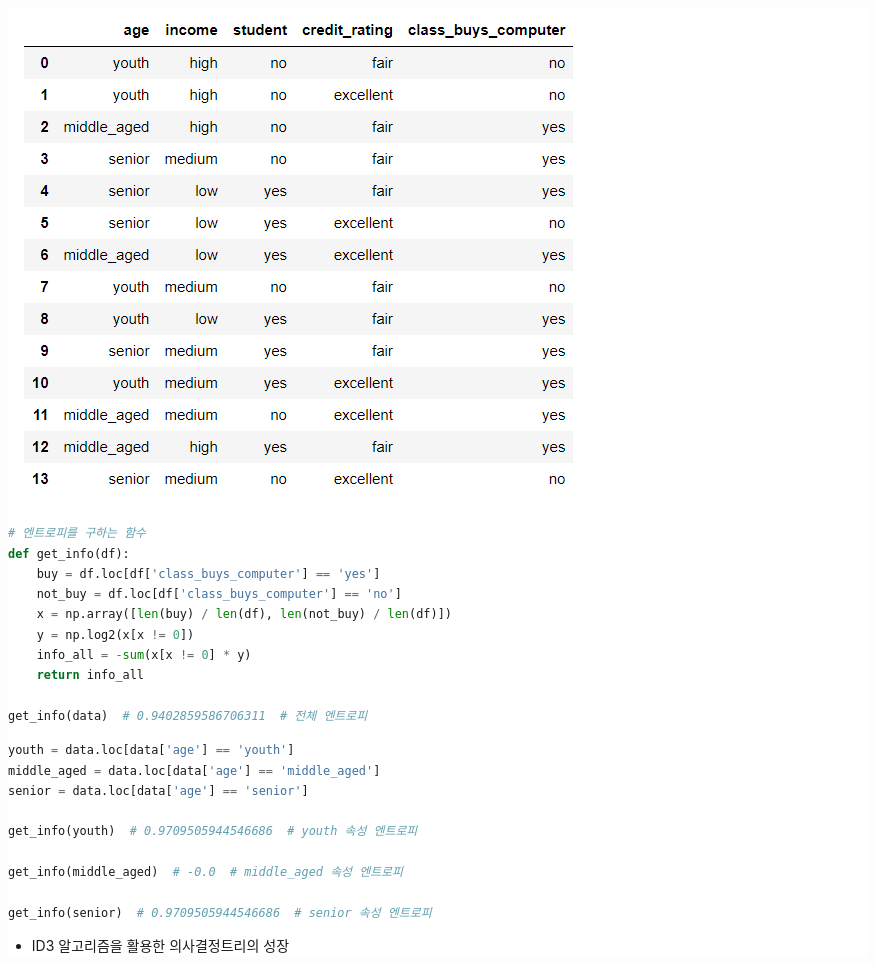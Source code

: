   ![j1](https://github.com/Cheolyong-Kim/TIL/blob/master/%EB%A8%B8%EC%8B%A0%EB%9F%AC%EB%8B%9D%20%EB%94%A5%EB%9F%AC%EB%8B%9D%20%EA%B8%B0%EC%B4%88/%EB%A8%B8%EC%8B%A0%EB%9F%AC%EB%8B%9D%20%EB%94%A5%EB%9F%AC%EB%8B%9D%20%EA%B8%B0%EC%B4%88%2006/j1.png?raw=true)

  ```python
  # 엔트로피를 구하는 함수
  def get_info(df):
      buy = df.loc[df['class_buys_computer'] == 'yes']
      not_buy = df.loc[df['class_buys_computer'] == 'no']
      x = np.array([len(buy) / len(df), len(not_buy) / len(df)])
      y = np.log2(x[x != 0])
      info_all = -sum(x[x != 0] * y)
      return info_all
  
  get_info(data)  # 0.9402859586706311  # 전체 엔트로피
  ```

  ```python
  youth = data.loc[data['age'] == 'youth']
  middle_aged = data.loc[data['age'] == 'middle_aged']
  senior = data.loc[data['age'] == 'senior']
  
  get_info(youth)  # 0.9709505944546686  # youth 속성 엔트로피
  
  get_info(middle_aged)  # -0.0  # middle_aged 속성 엔트로피
  
  get_info(senior)  # 0.9709505944546686  # senior 속성 엔트로피
  ```

- ID3 알고리즘을 활용한 의사결정트리의 성장

